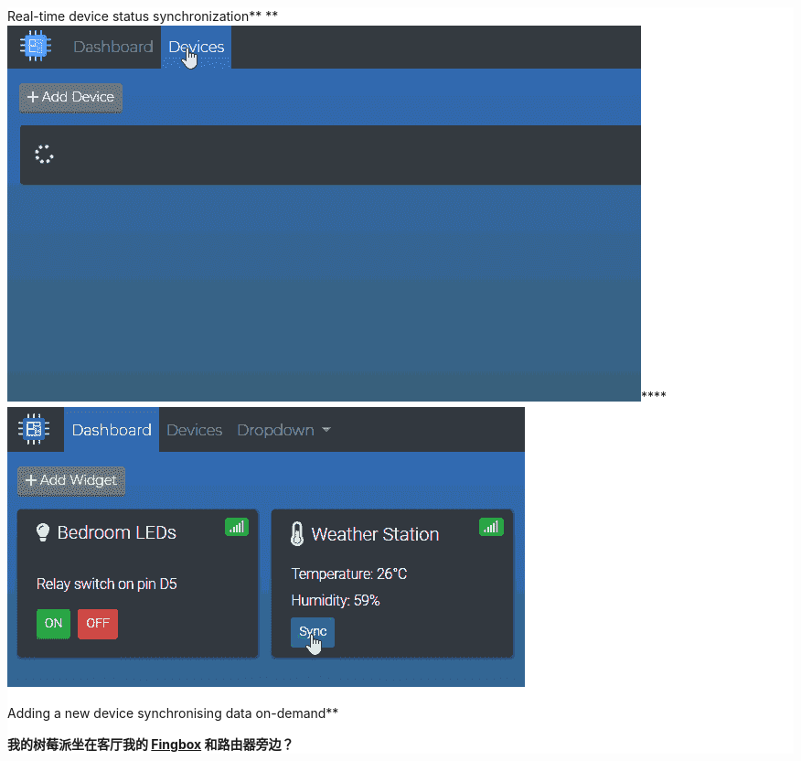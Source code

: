Real-time device status synchronization** **![TAQatUFW1P3nbEaFN5v3Lm495VfROtRNnkKo](img/e38e2528dca8052554b326bb2d5cf60a.png)****![tULxNb2WIueLALx-z-A5D6AMPMtw8h0hJ2Tw](img/5a39684505b86d1185f2cece1dd48511.png)

Adding a new device synchronising data on-demand** 

**我的树莓派坐在客厅我的 [**Fingbox**](http://bit.ly/2OiO1Pm) 和路由器旁边？**
